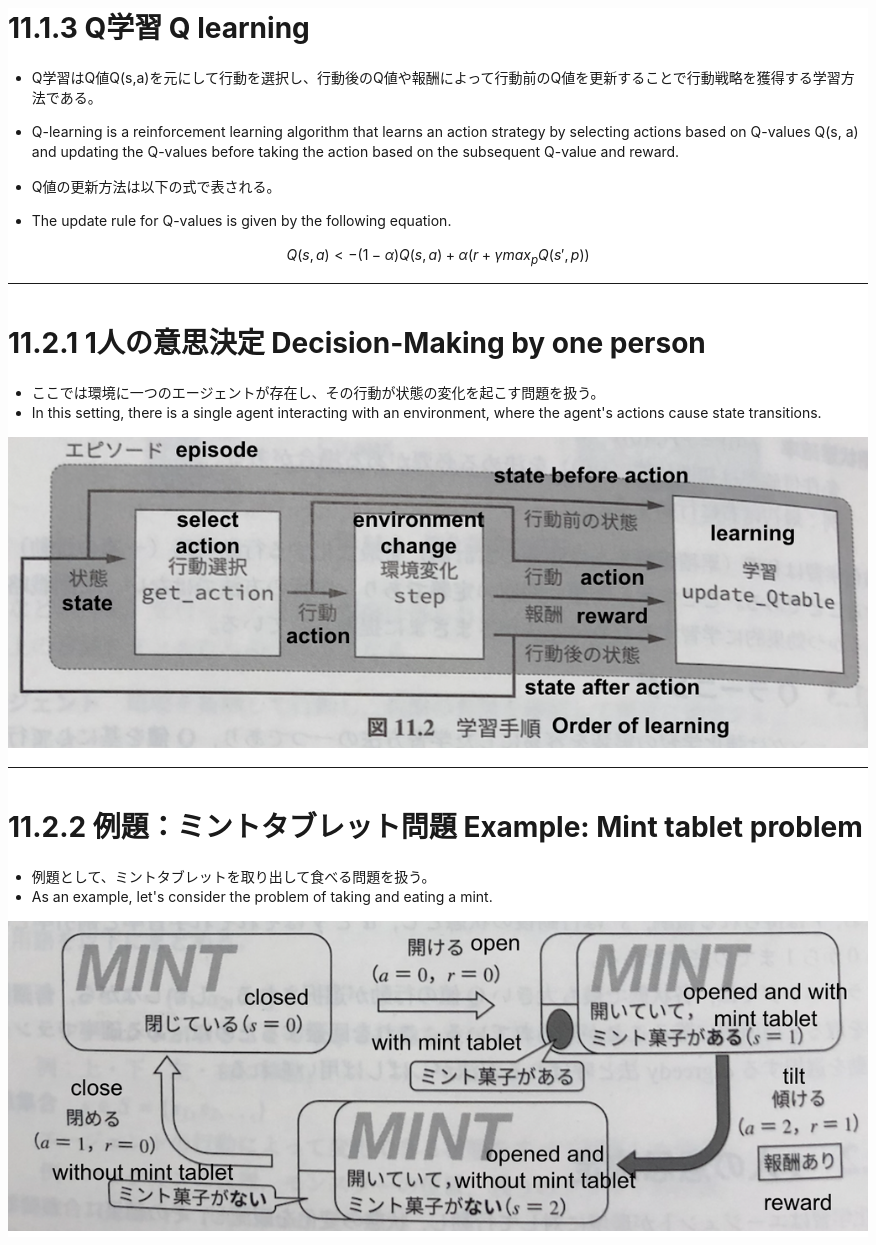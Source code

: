 
# 11.1.3 Q学習 Q learning

- Q学習はQ値Q(s,a)を元にして行動を選択し、行動後のQ値や報酬によって行動前のQ値を更新することで行動戦略を獲得する学習方法である。
- Q-learning is a reinforcement learning algorithm that learns an action strategy by selecting actions based on Q-values Q(s, a) and updating the Q-values before taking the action based on the subsequent Q-value and reward.

- Q値の更新方法は以下の式で表される。
- The update rule for Q-values is given by the following equation.

$$ Q(s,a) <- (1 - α)Q(s,a) + α(r + γmax_{p}Q(s',p)) $$

---

# 11.2.1 1人の意思決定 Decision-Making by one person

- ここでは環境に一つのエージェントが存在し、その行動が状態の変化を起こす問題を扱う。
- In this setting, there is a single agent interacting with an environment, where the agent's actions cause state transitions.

![w:600](./fig/Chap11/OrderOfLearning.png)

---

# 11.2.2 例題：ミントタブレット問題 Example: Mint tablet problem

- 例題として、ミントタブレットを取り出して食べる問題を扱う。
- As an example, let's consider the problem of taking and eating a mint.

![w:600](./fig/Chap11/MintState.png)
